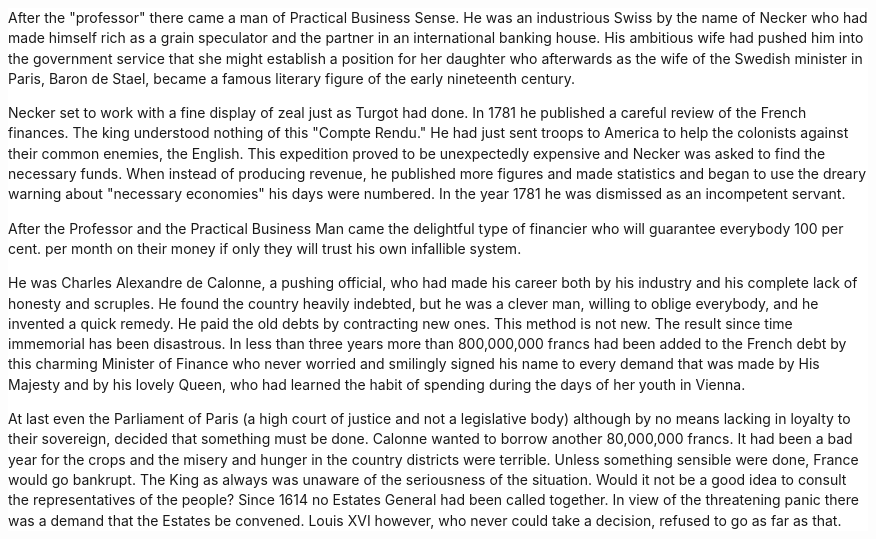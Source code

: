 After the "professor" there came a man of Practical Business
Sense. He was an industrious Swiss by the name of
Necker who had made himself rich as a grain speculator and
the partner in an international banking house. His ambitious
wife had pushed him into the government service that she
might establish a position for her daughter who afterwards as
the wife of the Swedish minister in Paris, Baron de Stael,
became a famous literary figure of the early nineteenth century.

Necker set to work with a fine display of zeal just as Turgot
had done. In 1781 he published a careful review of the French
finances. The king understood nothing of this "Compte
Rendu." He had just sent troops to America to help the colonists
against their common enemies, the English. This expedition
proved to be unexpectedly expensive and Necker was
asked to find the necessary funds. When instead of producing
revenue, he published more figures and made statistics
and began to use the dreary warning about "necessary economies"
his days were numbered. In the year 1781 he was
dismissed as an incompetent servant.

After the Professor and the Practical Business Man came
the delightful type of financier who will guarantee everybody
100 per cent. per month on their money if only they will
trust his own infallible system.

He was Charles Alexandre de Calonne, a pushing official,
who had made his career both by his industry and his
complete lack of honesty and scruples. He found the country
heavily indebted, but he was a clever man, willing to oblige
everybody, and he invented a quick remedy. He paid the
old debts by contracting new ones. This method is not new.
The result since time immemorial has been disastrous. In
less than three years more than 800,000,000 francs had been
added to the French debt by this charming Minister of Finance
who never worried and smilingly signed his name to every
demand that was made by His Majesty and by his lovely
Queen, who had learned the habit of spending during the days
of her youth in Vienna.

At last even the Parliament of Paris (a high court of justice
and not a legislative body) although by no means lacking
in loyalty to their sovereign, decided that something must be
done. Calonne wanted to borrow another 80,000,000 francs.
It had been a bad year for the crops and the misery and hunger
in the country districts were terrible. Unless something sensible
were done, France would go bankrupt. The King as always
was unaware of the seriousness of the situation. Would it not
be a good idea to consult the representatives of the people?
Since 1614 no Estates General had been called together. In
view of the threatening panic there was a demand that the
Estates be convened. Louis XVI however, who never could
take a decision, refused to go as far as that.
